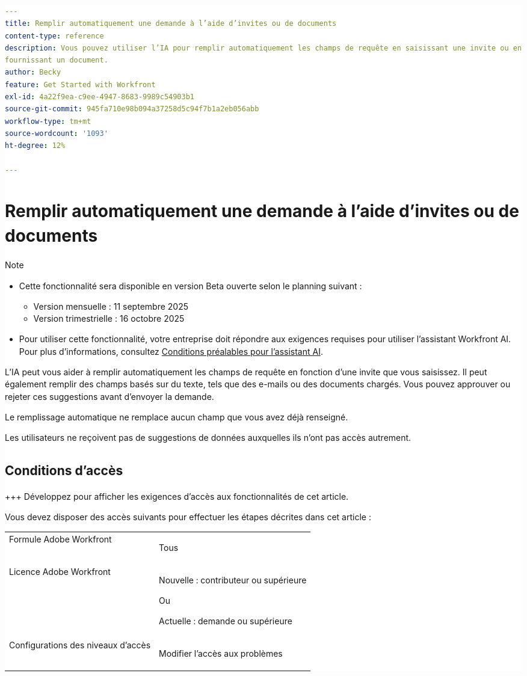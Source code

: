 ```yaml
---
title: Remplir automatiquement une demande à l’aide d’invites ou de documents
content-type: reference
description: Vous pouvez utiliser l’IA pour remplir automatiquement les champs de requête en saisissant une invite ou en fournissant un document.
author: Becky
feature: Get Started with Workfront
exl-id: 4a22f9ea-c9ee-4947-8683-9989c54903b1
source-git-commit: 945fa710e98b094a37258d5c94f7b1a2eb056abb
workflow-type: tm+mt
source-wordcount: '1093'
ht-degree: 12%

---
```


# Remplir automatiquement une demande à l’aide d’invites ou de documents

>[!NOTE]
>
>* Cette fonctionnalité sera disponible en version Beta ouverte selon le planning suivant :
>
>   * Version mensuelle : 11 septembre 2025
>   * Version trimestrielle : 16 octobre 2025
>
>* Pour utiliser cette fonctionnalité, votre entreprise doit répondre aux exigences requises pour utiliser l’assistant Workfront AI. Pour plus d’informations, consultez [Conditions préalables pour l’assistant AI](/help/quicksilver/workfront-basics/ai-assistant/ai-assistant-overview.md#prerequisites-to-ai-assistant).

L’IA peut vous aider à remplir automatiquement les champs de requête en fonction d’une invite que vous saisissez. Il peut également remplir des champs basés sur du texte, tels que des e-mails ou des documents chargés. Vous pouvez approuver ou rejeter ces suggestions avant d’envoyer la demande.

Le remplissage automatique ne remplace aucun champ que vous avez déjà renseigné.

Les utilisateurs ne reçoivent pas de suggestions de données auxquelles ils n’ont pas accès autrement.

## Conditions d’accès

+++ Développez pour afficher les exigences d’accès aux fonctionnalités de cet article.

Vous devez disposer des accès suivants pour effectuer les étapes décrites dans cet article :

<table style="table-layout:auto"> 
 <col> 
 <col> 
 <tbody> 
  <tr> 
   <td role="rowheader">Formule Adobe Workfront</td> 
   <td> <p>Tous </p> </td> 
  </tr> 
  <tr> 
   <td role="rowheader">Licence Adobe Workfront</td> 
   <td> <p>Nouvelle : contributeur ou supérieure</p>
   Ou
   <p>Actuelle : demande ou supérieure</p>
    </td> 
  </tr> 
  <tr> 
   <td role="rowheader">Configurations des niveaux d’accès</td> 
   <td> <p>Modifier l’accès aux problèmes</p>  </td> 